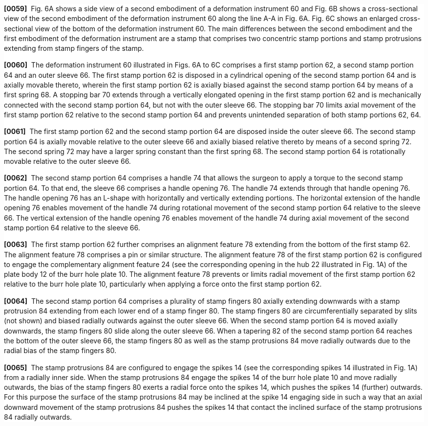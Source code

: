 **[0059]**&nbsp;&nbsp;<figref idref="f0006">Fig. 6A</figref> shows a side view of a second embodiment of a deformation instrument 60 and <figref idref="f0006">Fig. 6B</figref> shows a cross-sectional view of the second embodiment of the deformation instrument 60 along the line A-A in <figref idref="f0006">Fig. 6A</figref>. <figref idref="f0007">Fig. 6C</figref> shows an enlarged cross-sectional view of the bottom of the deformation instrument 60. The main differences between the second embodiment and the first embodiment of the deformation instrument are a stamp that comprises two concentric stamp portions and stamp protrusions extending from stamp fingers of the stamp.<br>

**[0060]**&nbsp;&nbsp;The deformation instrument 60 illustrated in <figref idref="f0006 f0007">Figs. 6A to 6C</figref> comprises a first stamp portion 62, a second stamp portion 64 and an outer sleeve 66. The first stamp portion 62 is disposed in a cylindrical opening of the second stamp portion 64 and is axially movable thereto, wherein the first stamp portion 62 is axially biased against the second stamp portion 64 by means of a first spring 68. A stopping bar 70 extends through a vertically elongated opening in the first stamp portion 62 and is mechanically connected with the second stamp portion 64, but not with the outer sleeve 66. The stopping bar 70 limits axial movement of the first stamp portion 62 relative to the second stamp portion 64 and prevents unintended separation of both stamp portions 62, 64.<br>

**[0061]**&nbsp;&nbsp;The first stamp portion 62 and the second stamp portion 64 are disposed inside the outer sleeve 66. The second stamp portion 64 is axially movable relative to the outer sleeve 66 and axially biased relative thereto by means of a second spring 72. The second spring 72 may have a larger spring constant than the first spring 68. The second stamp portion 64 is rotationally movable relative to the outer sleeve 66.<br>

**[0062]**&nbsp;&nbsp;The second stamp portion 64 comprises a handle 74 that allows the surgeon to apply a torque to the second stamp portion 64. To that end, the sleeve 66 comprises a handle opening 76. The handle 74 extends through that handle opening 76. The handle opening 76 has an L-shape with horizontally and vertically extending portions. The horizontal extension of the handle opening 76 enables movement of the handle 74 during rotational movement of the second stamp portion 64 relative to the sleeve 66. The vertical extension of the handle opening 76 enables movement of the handle 74 during axial movement of the second stamp portion 64 relative to the sleeve 66.<br>

**[0063]**&nbsp;&nbsp;The first stamp portion 62 further comprises an alignment feature 78 extending from the bottom of the first stamp 62. The alignment feature 78 comprises a pin or similar structure. The alignment feature 78 of the first stamp portion 62 is configured to engage the complementary alignment feature 24 (see the corresponding opening in the hub 22 illustrated in <figref idref="f0001">Fig. 1A</figref>) of the plate body 12 of the burr hole plate 10. The alignment feature 78 prevents or limits radial movement of the first stamp portion 62 relative to the burr hole plate 10, particularly when applying a force onto the first stamp portion 62.<br>

**[0064]**&nbsp;&nbsp;The second stamp portion 64 comprises a plurality of stamp fingers 80 axially extending downwards with a stamp protrusion 84 extending from each lower end of a stamp finger 80. The stamp fingers 80 are circumferentially separated by slits (not shown) and biased radially outwards against the outer sleeve 66. When the second stamp portion 64 is moved axially downwards, the stamp fingers 80 slide along the outer sleeve 66. When a tapering 82 of the second stamp portion 64 reaches the bottom of the outer sleeve 66, the stamp fingers 80 as well as the stamp protrusions 84 move radially outwards due to the radial bias of the stamp fingers 80.<br>

**[0065]**&nbsp;&nbsp;The stamp protrusions 84 are configured to engage the spikes 14 (see the corresponding spikes 14 illustrated in <figref idref="f0001">Fig. 1A</figref>) from a radially inner side. When the stamp protrusions 84 engage the spikes 14 of the burr hole plate 10 and move radially outwards, the bias of the stamp fingers 80 exerts a radial force onto the spikes 14, which pushes the spikes 14 (further) outwards. For this purpose the surface of the stamp protrusions 84 may be inclined at the spike 14 engaging side in such a way that an axial downward movement of the stamp protrusions 84 pushes the spikes 14 that contact the inclined surface of the stamp protrusions 84 radially outwards.<br>
